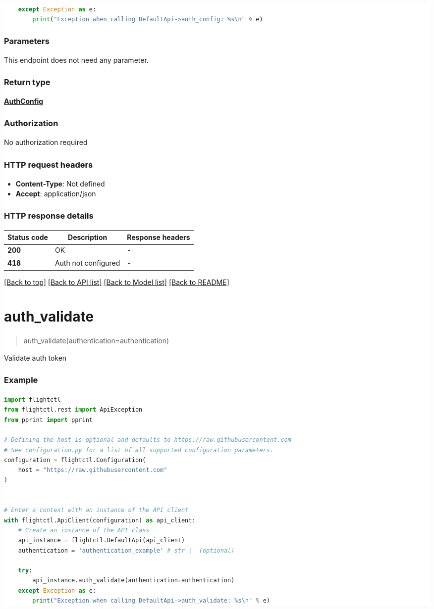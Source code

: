 ```python
    except Exception as e:
        print("Exception when calling DefaultApi->auth_config: %s\n" % e)
```



### Parameters

This endpoint does not need any parameter.

### Return type

[**AuthConfig**](AuthConfig.md)

### Authorization

No authorization required

### HTTP request headers

 - **Content-Type**: Not defined
 - **Accept**: application/json

### HTTP response details

| Status code | Description | Response headers |
|-------------|-------------|------------------|
**200** | OK |  -  |
**418** | Auth not configured |  -  |

[[Back to top]](#) [[Back to API list]](../README.md#documentation-for-api-endpoints) [[Back to Model list]](../README.md#documentation-for-models) [[Back to README]](../README.md)

# **auth_validate**
> auth_validate(authentication=authentication)



Validate auth token

### Example


```python
import flightctl
from flightctl.rest import ApiException
from pprint import pprint

# Defining the host is optional and defaults to https://raw.githubusercontent.com
# See configuration.py for a list of all supported configuration parameters.
configuration = flightctl.Configuration(
    host = "https://raw.githubusercontent.com"
)


# Enter a context with an instance of the API client
with flightctl.ApiClient(configuration) as api_client:
    # Create an instance of the API class
    api_instance = flightctl.DefaultApi(api_client)
    authentication = 'authentication_example' # str |  (optional)

    try:
        api_instance.auth_validate(authentication=authentication)
    except Exception as e:
        print("Exception when calling DefaultApi->auth_validate: %s\n" % e)
```

